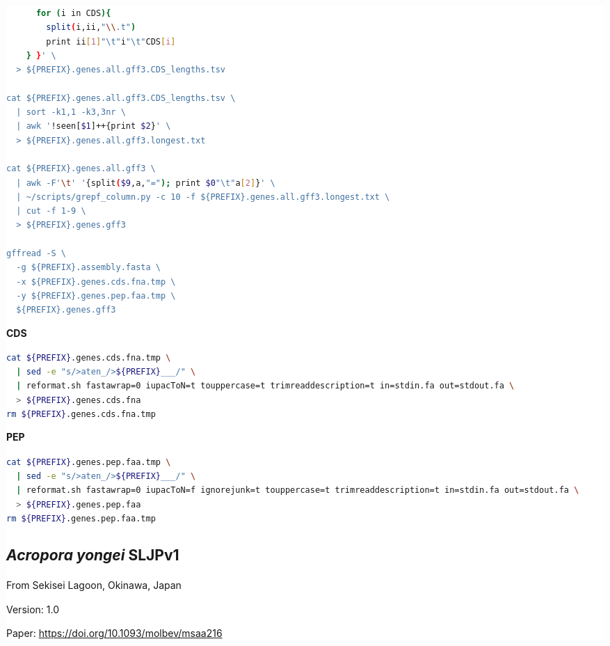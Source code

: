 ```bash
      for (i in CDS){
        split(i,ii,"\\.t")
        print ii[1]"\t"i"\t"CDS[i]
    } }' \
  > ${PREFIX}.genes.all.gff3.CDS_lengths.tsv

cat ${PREFIX}.genes.all.gff3.CDS_lengths.tsv \
  | sort -k1,1 -k3,3nr \
  | awk '!seen[$1]++{print $2}' \
  > ${PREFIX}.genes.all.gff3.longest.txt

cat ${PREFIX}.genes.all.gff3 \
  | awk -F'\t' '{split($9,a,"="); print $0"\t"a[2]}' \
  | ~/scripts/grepf_column.py -c 10 -f ${PREFIX}.genes.all.gff3.longest.txt \
  | cut -f 1-9 \
  > ${PREFIX}.genes.gff3

gffread -S \
  -g ${PREFIX}.assembly.fasta \
  -x ${PREFIX}.genes.cds.fna.tmp \
  -y ${PREFIX}.genes.pep.faa.tmp \
  ${PREFIX}.genes.gff3
```

**CDS**

```bash
cat ${PREFIX}.genes.cds.fna.tmp \
  | sed -e "s/>aten_/>${PREFIX}___/" \
  | reformat.sh fastawrap=0 iupacToN=t touppercase=t trimreaddescription=t in=stdin.fa out=stdout.fa \
  > ${PREFIX}.genes.cds.fna
rm ${PREFIX}.genes.cds.fna.tmp
```

**PEP**

```bash
cat ${PREFIX}.genes.pep.faa.tmp \
  | sed -e "s/>aten_/>${PREFIX}___/" \
  | reformat.sh fastawrap=0 iupacToN=f ignorejunk=t touppercase=t trimreaddescription=t in=stdin.fa out=stdout.fa \
  > ${PREFIX}.genes.pep.faa
rm ${PREFIX}.genes.pep.faa.tmp
```

## *Acropora yongei* SLJPv1

From Sekisei Lagoon, Okinawa, Japan

Version: 1.0

Paper: https://doi.org/10.1093/molbev/msaa216
